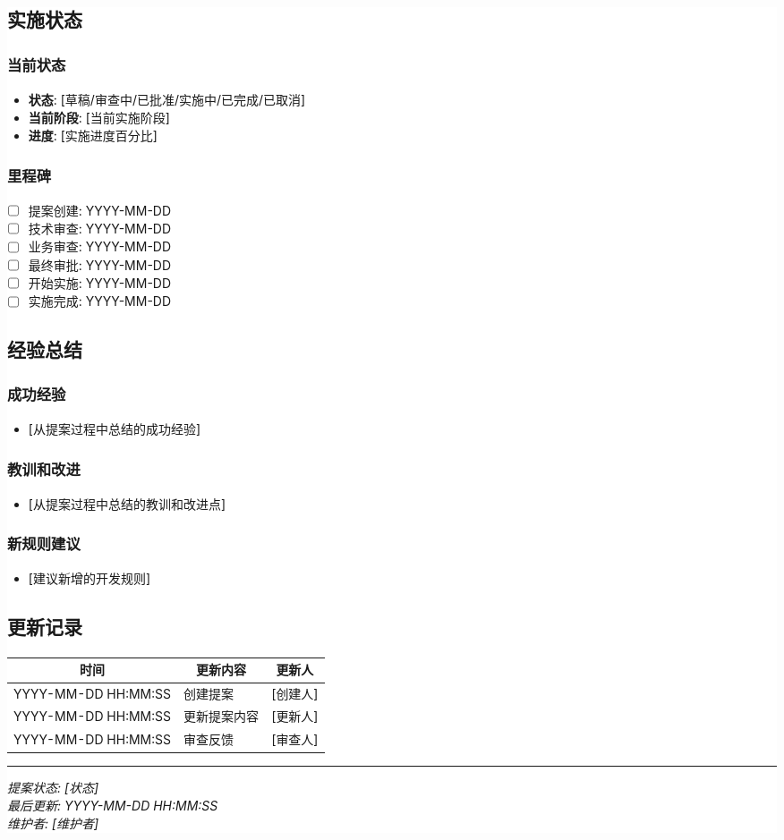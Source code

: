 ## 实施状态

### 当前状态
- **状态**: [草稿/审查中/已批准/实施中/已完成/已取消]
- **当前阶段**: [当前实施阶段]
- **进度**: [实施进度百分比]

### 里程碑
- [ ] 提案创建: YYYY-MM-DD
- [ ] 技术审查: YYYY-MM-DD
- [ ] 业务审查: YYYY-MM-DD
- [ ] 最终审批: YYYY-MM-DD
- [ ] 开始实施: YYYY-MM-DD
- [ ] 实施完成: YYYY-MM-DD

## 经验总结

### 成功经验
- [从提案过程中总结的成功经验]

### 教训和改进
- [从提案过程中总结的教训和改进点]

### 新规则建议
- [建议新增的开发规则]

## 更新记录

| 时间 | 更新内容 | 更新人 |
|------|----------|--------|
| YYYY-MM-DD HH:MM:SS | 创建提案 | [创建人] |
| YYYY-MM-DD HH:MM:SS | 更新提案内容 | [更新人] |
| YYYY-MM-DD HH:MM:SS | 审查反馈 | [审查人] |

---

*提案状态: [状态]*  
*最后更新: YYYY-MM-DD HH:MM:SS*  
*维护者: [维护者]* 